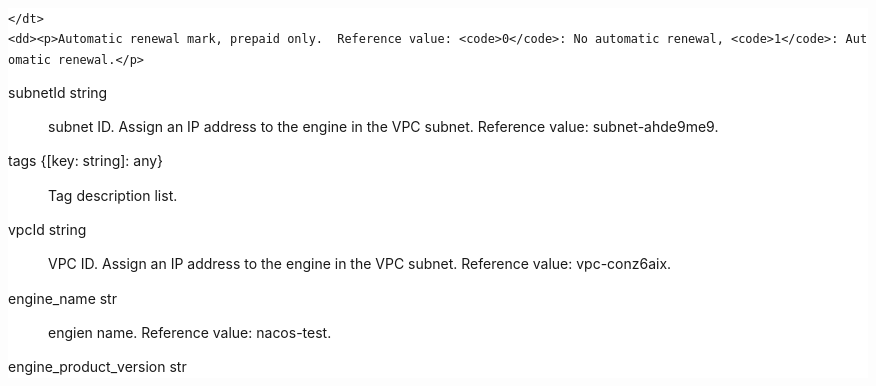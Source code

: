    </dt>
    <dd><p>Automatic renewal mark, prepaid only.  Reference value: <code>0</code>: No automatic renewal, <code>1</code>: Automatic renewal.</p>
</dd><dt class="property-optional"
            title="Optional">
        <span id="subnetid_nodejs">
<a data-swiftype-name="resource-property" data-swiftype-type="text" href="#subnetid_nodejs" style="color: inherit; text-decoration: inherit;">subnet<wbr>Id</a>
</span>
        <span class="property-indicator"></span>
        <span class="property-type">string</span>
    </dt>
    <dd><p>subnet ID. Assign an IP address to the engine in the VPC subnet. Reference value: subnet-ahde9me9.</p>
</dd><dt class="property-optional"
            title="Optional">
        <span id="tags_nodejs">
<a data-swiftype-name="resource-property" data-swiftype-type="text" href="#tags_nodejs" style="color: inherit; text-decoration: inherit;">tags</a>
</span>
        <span class="property-indicator"></span>
        <span class="property-type">{[key: string]: any}</span>
    </dt>
    <dd><p>Tag description list.</p>
</dd><dt class="property-optional"
            title="Optional">
        <span id="vpcid_nodejs">
<a data-swiftype-name="resource-property" data-swiftype-type="text" href="#vpcid_nodejs" style="color: inherit; text-decoration: inherit;">vpc<wbr>Id</a>
</span>
        <span class="property-indicator"></span>
        <span class="property-type">string</span>
    </dt>
    <dd><p>VPC ID. Assign an IP address to the engine in the VPC subnet. Reference value: vpc-conz6aix.</p>
</dd></dl>
</pulumi-choosable>
</div>

<div>
<pulumi-choosable type="language" values="python">
<dl class="resources-properties"><dt class="property-required"
            title="Required">
        <span id="engine_name_python">
<a data-swiftype-name="resource-property" data-swiftype-type="text" href="#engine_name_python" style="color: inherit; text-decoration: inherit;">engine_<wbr>name</a>
</span>
        <span class="property-indicator"></span>
        <span class="property-type">str</span>
    </dt>
    <dd><p>engien name. Reference value: nacos-test.</p>
</dd><dt class="property-required"
            title="Required">
        <span id="engine_product_version_python">
<a data-swiftype-name="resource-property" data-swiftype-type="text" href="#engine_product_version_python" style="color: inherit; text-decoration: inherit;">engine_<wbr>product_<wbr>version</a>
</span>
        <span class="property-indicator"></span>
        <span class="property-type">str</span>
    </dt>